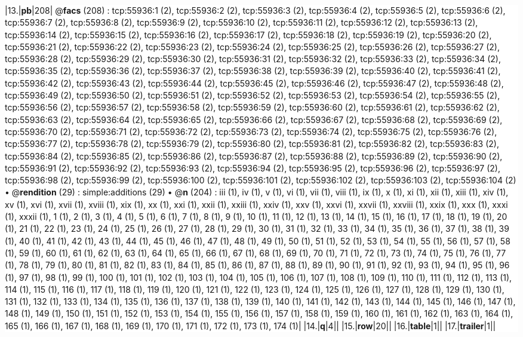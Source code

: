 |13.|__pb__|208| @__facs__ (208) : tcp:55936:1 (2), tcp:55936:2 (2), tcp:55936:3 (2), tcp:55936:4 (2), tcp:55936:5 (2), tcp:55936:6 (2), tcp:55936:7 (2), tcp:55936:8 (2), tcp:55936:9 (2), tcp:55936:10 (2), tcp:55936:11 (2), tcp:55936:12 (2), tcp:55936:13 (2), tcp:55936:14 (2), tcp:55936:15 (2), tcp:55936:16 (2), tcp:55936:17 (2), tcp:55936:18 (2), tcp:55936:19 (2), tcp:55936:20 (2), tcp:55936:21 (2), tcp:55936:22 (2), tcp:55936:23 (2), tcp:55936:24 (2), tcp:55936:25 (2), tcp:55936:26 (2), tcp:55936:27 (2), tcp:55936:28 (2), tcp:55936:29 (2), tcp:55936:30 (2), tcp:55936:31 (2), tcp:55936:32 (2), tcp:55936:33 (2), tcp:55936:34 (2), tcp:55936:35 (2), tcp:55936:36 (2), tcp:55936:37 (2), tcp:55936:38 (2), tcp:55936:39 (2), tcp:55936:40 (2), tcp:55936:41 (2), tcp:55936:42 (2), tcp:55936:43 (2), tcp:55936:44 (2), tcp:55936:45 (2), tcp:55936:46 (2), tcp:55936:47 (2), tcp:55936:48 (2), tcp:55936:49 (2), tcp:55936:50 (2), tcp:55936:51 (2), tcp:55936:52 (2), tcp:55936:53 (2), tcp:55936:54 (2), tcp:55936:55 (2), tcp:55936:56 (2), tcp:55936:57 (2), tcp:55936:58 (2), tcp:55936:59 (2), tcp:55936:60 (2), tcp:55936:61 (2), tcp:55936:62 (2), tcp:55936:63 (2), tcp:55936:64 (2), tcp:55936:65 (2), tcp:55936:66 (2), tcp:55936:67 (2), tcp:55936:68 (2), tcp:55936:69 (2), tcp:55936:70 (2), tcp:55936:71 (2), tcp:55936:72 (2), tcp:55936:73 (2), tcp:55936:74 (2), tcp:55936:75 (2), tcp:55936:76 (2), tcp:55936:77 (2), tcp:55936:78 (2), tcp:55936:79 (2), tcp:55936:80 (2), tcp:55936:81 (2), tcp:55936:82 (2), tcp:55936:83 (2), tcp:55936:84 (2), tcp:55936:85 (2), tcp:55936:86 (2), tcp:55936:87 (2), tcp:55936:88 (2), tcp:55936:89 (2), tcp:55936:90 (2), tcp:55936:91 (2), tcp:55936:92 (2), tcp:55936:93 (2), tcp:55936:94 (2), tcp:55936:95 (2), tcp:55936:96 (2), tcp:55936:97 (2), tcp:55936:98 (2), tcp:55936:99 (2), tcp:55936:100 (2), tcp:55936:101 (2), tcp:55936:102 (2), tcp:55936:103 (2), tcp:55936:104 (2)  •  @__rendition__ (29) : simple:additions (29)  •  @__n__ (204) : iii (1), iv (1), v (1), vi (1), vii (1), viii (1), ix (1), x (1), xi (1), xii (1), xiii (1), xiv (1), xv (1), xvi (1), xvii (1), xviii (1), xix (1), xx (1), xxi (1), xxii (1), xxiii (1), xxiv (1), xxv (1), xxvi (1), xxvii (1), xxviii (1), xxix (1), xxx (1), xxxi (1), xxxii (1), 1 (1), 2 (1), 3 (1), 4 (1), 5 (1), 6 (1), 7 (1), 8 (1), 9 (1), 10 (1), 11 (1), 12 (1), 13 (1), 14 (1), 15 (1), 16 (1), 17 (1), 18 (1), 19 (1), 20 (1), 21 (1), 22 (1), 23 (1), 24 (1), 25 (1), 26 (1), 27 (1), 28 (1), 29 (1), 30 (1), 31 (1), 32 (1), 33 (1), 34 (1), 35 (1), 36 (1), 37 (1), 38 (1), 39 (1), 40 (1), 41 (1), 42 (1), 43 (1), 44 (1), 45 (1), 46 (1), 47 (1), 48 (1), 49 (1), 50 (1), 51 (1), 52 (1), 53 (1), 54 (1), 55 (1), 56 (1), 57 (1), 58 (1), 59 (1), 60 (1), 61 (1), 62 (1), 63 (1), 64 (1), 65 (1), 66 (1), 67 (1), 68 (1), 69 (1), 70 (1), 71 (1), 72 (1), 73 (1), 74 (1), 75 (1), 76 (1), 77 (1), 78 (1), 79 (1), 80 (1), 81 (1), 82 (1), 83 (1), 84 (1), 85 (1), 86 (1), 87 (1), 88 (1), 89 (1), 90 (1), 91 (1), 92 (1), 93 (1), 94 (1), 95 (1), 96 (1), 97 (1), 98 (1), 99 (1), 100 (1), 101 (1), 102 (1), 103 (1), 104 (1), 105 (1), 106 (1), 107 (1), 108 (1), 109 (1), 110 (1), 111 (1), 112 (1), 113 (1), 114 (1), 115 (1), 116 (1), 117 (1), 118 (1), 119 (1), 120 (1), 121 (1), 122 (1), 123 (1), 124 (1), 125 (1), 126 (1), 127 (1), 128 (1), 129 (1), 130 (1), 131 (1), 132 (1), 133 (1), 134 (1), 135 (1), 136 (1), 137 (1), 138 (1), 139 (1), 140 (1), 141 (1), 142 (1), 143 (1), 144 (1), 145 (1), 146 (1), 147 (1), 148 (1), 149 (1), 150 (1), 151 (1), 152 (1), 153 (1), 154 (1), 155 (1), 156 (1), 157 (1), 158 (1), 159 (1), 160 (1), 161 (1), 162 (1), 163 (1), 164 (1), 165 (1), 166 (1), 167 (1), 168 (1), 169 (1), 170 (1), 171 (1), 172 (1), 173 (1), 174 (1)|
|14.|__q__|4||
|15.|__row__|20||
|16.|__table__|1||
|17.|__trailer__|1||
